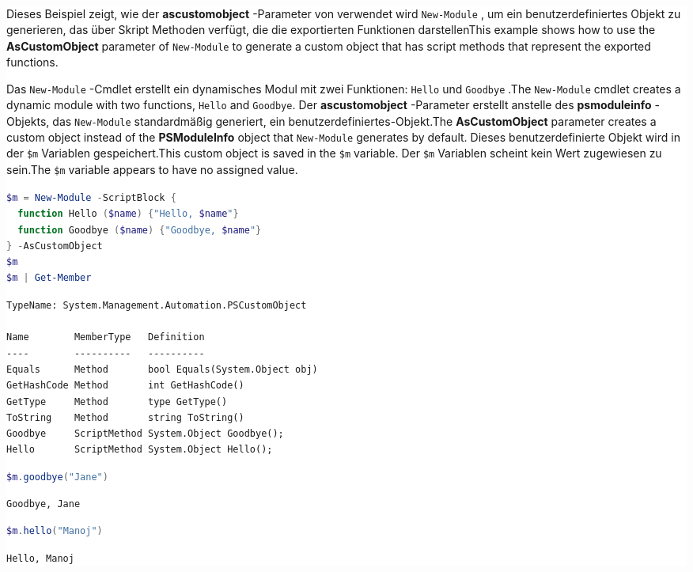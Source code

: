 <span data-ttu-id="eb089-140">Dieses Beispiel zeigt, wie der **ascustomobject** -Parameter von verwendet wird `New-Module` , um ein benutzerdefiniertes Objekt zu generieren, das über Skript Methoden verfügt, die die exportierten Funktionen darstellen</span><span class="sxs-lookup"><span data-stu-id="eb089-140">This example shows how to use the **AsCustomObject** parameter of `New-Module` to generate a custom object that has script methods that represent the exported functions.</span></span>

<span data-ttu-id="eb089-141">Das `New-Module` -Cmdlet erstellt ein dynamisches Modul mit zwei Funktionen: `Hello` und `Goodbye` .</span><span class="sxs-lookup"><span data-stu-id="eb089-141">The `New-Module` cmdlet creates a dynamic module with two functions, `Hello` and `Goodbye`.</span></span> <span data-ttu-id="eb089-142">Der **ascustomobject** -Parameter erstellt anstelle des **psmoduleinfo** -Objekts, das `New-Module` standardmäßig generiert, ein benutzerdefiniertes-Objekt.</span><span class="sxs-lookup"><span data-stu-id="eb089-142">The **AsCustomObject** parameter creates a custom object instead of the **PSModuleInfo** object that `New-Module` generates by default.</span></span> <span data-ttu-id="eb089-143">Dieses benutzerdefinierte Objekt wird in der `$m` Variablen gespeichert.</span><span class="sxs-lookup"><span data-stu-id="eb089-143">This custom object is saved in the `$m` variable.</span></span>
<span data-ttu-id="eb089-144">Der `$m` Variablen scheint kein Wert zugewiesen zu sein.</span><span class="sxs-lookup"><span data-stu-id="eb089-144">The `$m` variable appears to have no assigned value.</span></span>

```powershell
$m = New-Module -ScriptBlock {
  function Hello ($name) {"Hello, $name"}
  function Goodbye ($name) {"Goodbye, $name"}
} -AsCustomObject
$m
$m | Get-Member
```

```Output
TypeName: System.Management.Automation.PSCustomObject

Name        MemberType   Definition
----        ----------   ----------
Equals      Method       bool Equals(System.Object obj)
GetHashCode Method       int GetHashCode()
GetType     Method       type GetType()
ToString    Method       string ToString()
Goodbye     ScriptMethod System.Object Goodbye();
Hello       ScriptMethod System.Object Hello();
```

```powershell
$m.goodbye("Jane")
```

```Output
Goodbye, Jane
```

```powershell
$m.hello("Manoj")
```

```Output
Hello, Manoj
```
